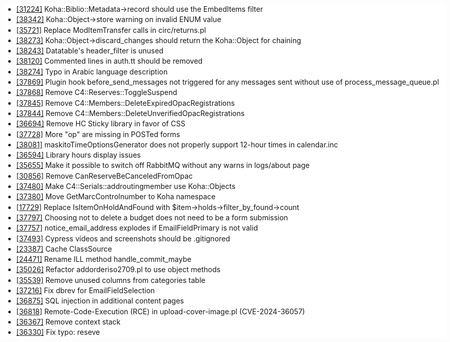 - [[31224]](http://bugs.koha-community.org/bugzilla3/show_bug.cgi?id=31224) Koha::Biblio::Metadata->record should use the EmbedItems filter
- [[38342]](http://bugs.koha-community.org/bugzilla3/show_bug.cgi?id=38342) Koha::Object->store warning on invalid ENUM value
- [[35721]](http://bugs.koha-community.org/bugzilla3/show_bug.cgi?id=35721) Replace ModItemTransfer calls in circ/returns.pl
- [[38273]](http://bugs.koha-community.org/bugzilla3/show_bug.cgi?id=38273) Koha::Object->discard_changes should return the Koha::Object for chaining
- [[38243]](http://bugs.koha-community.org/bugzilla3/show_bug.cgi?id=38243) Datatable's header_filter is unused
- [[38120]](http://bugs.koha-community.org/bugzilla3/show_bug.cgi?id=38120) Commented lines in auth.tt should be removed
- [[38274]](http://bugs.koha-community.org/bugzilla3/show_bug.cgi?id=38274) Typo in Arabic language description
- [[37869]](http://bugs.koha-community.org/bugzilla3/show_bug.cgi?id=37869) Plugin hook before_send_messages not triggered for any messages sent without use of process_message_queue.pl
- [[37868]](http://bugs.koha-community.org/bugzilla3/show_bug.cgi?id=37868) Remove C4::Reserves::ToggleSuspend
- [[37845]](http://bugs.koha-community.org/bugzilla3/show_bug.cgi?id=37845) Remove C4::Members::DeleteExpiredOpacRegistrations
- [[37844]](http://bugs.koha-community.org/bugzilla3/show_bug.cgi?id=37844) Remove C4::Members::DeleteUnverifiedOpacRegistrations
- [[36694]](http://bugs.koha-community.org/bugzilla3/show_bug.cgi?id=36694) Remove HC Sticky library in favor of CSS
- [[37728]](http://bugs.koha-community.org/bugzilla3/show_bug.cgi?id=37728) More "op" are missing in POSTed forms
- [[38081]](http://bugs.koha-community.org/bugzilla3/show_bug.cgi?id=38081) maskitoTimeOptionsGenerator does not properly support 12-hour times in calendar.inc
- [[36594]](http://bugs.koha-community.org/bugzilla3/show_bug.cgi?id=36594) Library hours display issues
- [[35655]](http://bugs.koha-community.org/bugzilla3/show_bug.cgi?id=35655) Make it possible to switch off RabbitMQ without any warns in logs/about page
- [[30856]](http://bugs.koha-community.org/bugzilla3/show_bug.cgi?id=30856) Remove CanReserveBeCanceledFromOpac
- [[37480]](http://bugs.koha-community.org/bugzilla3/show_bug.cgi?id=37480) Make C4::Serials::addroutingmember use Koha::Objects
- [[37380]](http://bugs.koha-community.org/bugzilla3/show_bug.cgi?id=37380) Move GetMarcControlnumber to Koha namespace
- [[17729]](http://bugs.koha-community.org/bugzilla3/show_bug.cgi?id=17729) Replace IsItemOnHoldAndFound with $item->holds->filter_by_found->count
- [[37797]](http://bugs.koha-community.org/bugzilla3/show_bug.cgi?id=37797) Choosing not to delete a budget does not need to be a form submission
- [[37757]](http://bugs.koha-community.org/bugzilla3/show_bug.cgi?id=37757) notice_email_address explodes if EmailFieldPrimary is not valid
- [[37493]](http://bugs.koha-community.org/bugzilla3/show_bug.cgi?id=37493) Cypress videos and screenshots should be .gitignored
- [[23387]](http://bugs.koha-community.org/bugzilla3/show_bug.cgi?id=23387) Cache ClassSource
- [[24471]](http://bugs.koha-community.org/bugzilla3/show_bug.cgi?id=24471) Rename ILL method handle_commit_maybe
- [[35026]](http://bugs.koha-community.org/bugzilla3/show_bug.cgi?id=35026) Refactor addorderiso2709.pl to use object methods
- [[35539]](http://bugs.koha-community.org/bugzilla3/show_bug.cgi?id=35539) Remove unused columns from categories table
- [[37216]](http://bugs.koha-community.org/bugzilla3/show_bug.cgi?id=37216) Fix dbrev for EmailFieldSelection
- [[36875]](http://bugs.koha-community.org/bugzilla3/show_bug.cgi?id=36875) SQL injection in additional content pages
- [[36818]](http://bugs.koha-community.org/bugzilla3/show_bug.cgi?id=36818) Remote-Code-Execution (RCE) in upload-cover-image.pl (CVE-2024-36057)
- [[36367]](http://bugs.koha-community.org/bugzilla3/show_bug.cgi?id=36367) Remove context stack
- [[36330]](http://bugs.koha-community.org/bugzilla3/show_bug.cgi?id=36330) Fix typo: reseve
